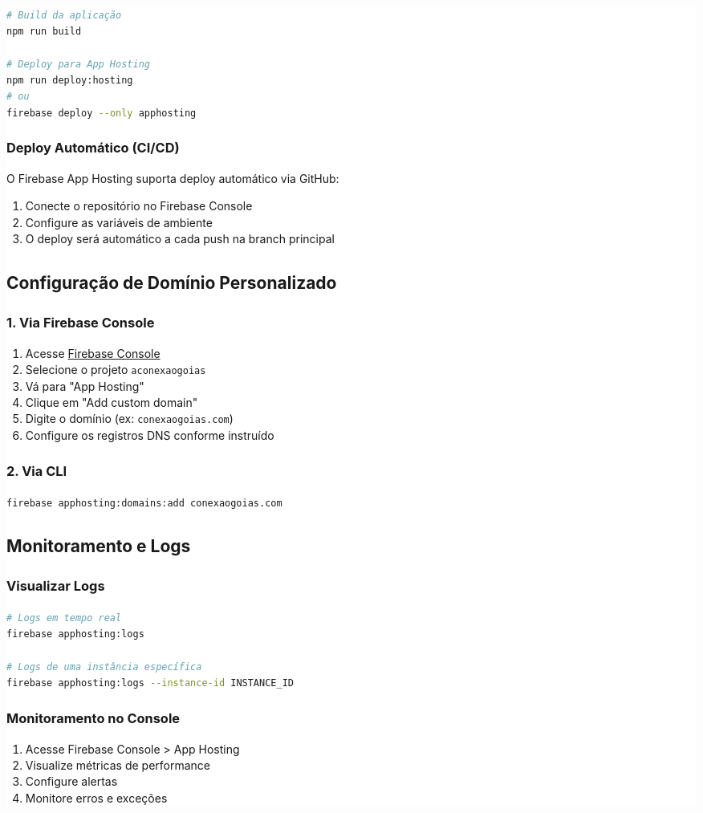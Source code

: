 ```bash
# Build da aplicação
npm run build

# Deploy para App Hosting
npm run deploy:hosting
# ou
firebase deploy --only apphosting
```

### Deploy Automático (CI/CD)

O Firebase App Hosting suporta deploy automático via GitHub:

1. Conecte o repositório no Firebase Console
2. Configure as variáveis de ambiente
3. O deploy será automático a cada push na branch principal

## Configuração de Domínio Personalizado

### 1. Via Firebase Console

1. Acesse [Firebase Console](https://console.firebase.google.com)
2. Selecione o projeto `aconexaogoias`
3. Vá para "App Hosting"
4. Clique em "Add custom domain"
5. Digite o domínio (ex: `conexaogoias.com`)
6. Configure os registros DNS conforme instruído

### 2. Via CLI

```bash
firebase apphosting:domains:add conexaogoias.com
```

## Monitoramento e Logs

### Visualizar Logs

```bash
# Logs em tempo real
firebase apphosting:logs

# Logs de uma instância específica
firebase apphosting:logs --instance-id INSTANCE_ID
```

### Monitoramento no Console

1. Acesse Firebase Console > App Hosting
2. Visualize métricas de performance
3. Configure alertas
4. Monitore erros e exceções
